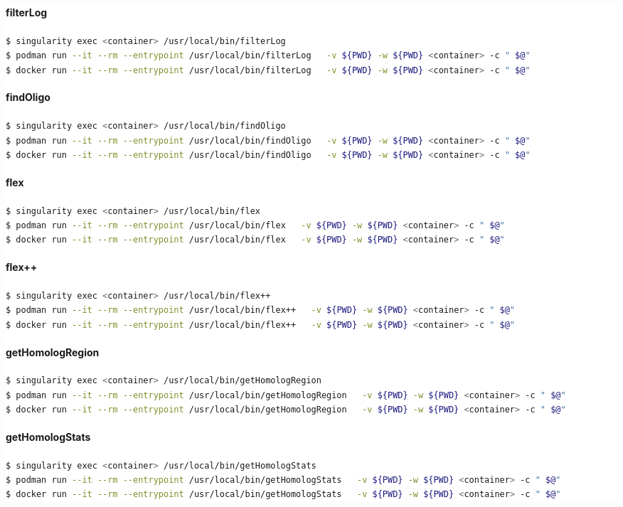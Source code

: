 
#### filterLog

```bash
$ singularity exec <container> /usr/local/bin/filterLog
$ podman run --it --rm --entrypoint /usr/local/bin/filterLog   -v ${PWD} -w ${PWD} <container> -c " $@"
$ docker run --it --rm --entrypoint /usr/local/bin/filterLog   -v ${PWD} -w ${PWD} <container> -c " $@"
```


#### findOligo

```bash
$ singularity exec <container> /usr/local/bin/findOligo
$ podman run --it --rm --entrypoint /usr/local/bin/findOligo   -v ${PWD} -w ${PWD} <container> -c " $@"
$ docker run --it --rm --entrypoint /usr/local/bin/findOligo   -v ${PWD} -w ${PWD} <container> -c " $@"
```


#### flex

```bash
$ singularity exec <container> /usr/local/bin/flex
$ podman run --it --rm --entrypoint /usr/local/bin/flex   -v ${PWD} -w ${PWD} <container> -c " $@"
$ docker run --it --rm --entrypoint /usr/local/bin/flex   -v ${PWD} -w ${PWD} <container> -c " $@"
```


#### flex++

```bash
$ singularity exec <container> /usr/local/bin/flex++
$ podman run --it --rm --entrypoint /usr/local/bin/flex++   -v ${PWD} -w ${PWD} <container> -c " $@"
$ docker run --it --rm --entrypoint /usr/local/bin/flex++   -v ${PWD} -w ${PWD} <container> -c " $@"
```


#### getHomologRegion

```bash
$ singularity exec <container> /usr/local/bin/getHomologRegion
$ podman run --it --rm --entrypoint /usr/local/bin/getHomologRegion   -v ${PWD} -w ${PWD} <container> -c " $@"
$ docker run --it --rm --entrypoint /usr/local/bin/getHomologRegion   -v ${PWD} -w ${PWD} <container> -c " $@"
```


#### getHomologStats

```bash
$ singularity exec <container> /usr/local/bin/getHomologStats
$ podman run --it --rm --entrypoint /usr/local/bin/getHomologStats   -v ${PWD} -w ${PWD} <container> -c " $@"
$ docker run --it --rm --entrypoint /usr/local/bin/getHomologStats   -v ${PWD} -w ${PWD} <container> -c " $@"
```
